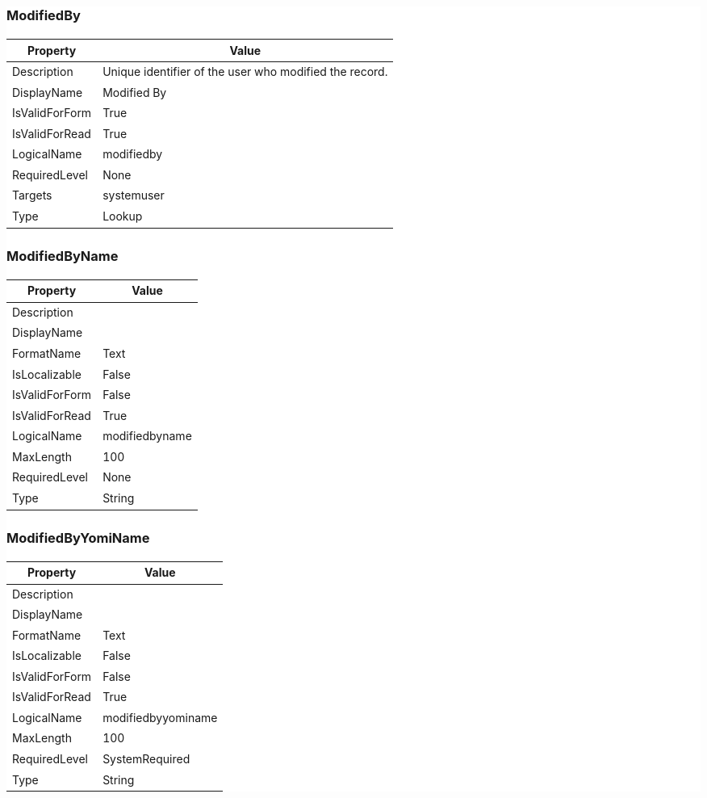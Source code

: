 
### <a name="BKMK_ModifiedBy"></a> ModifiedBy

|Property|Value|
|--------|-----|
|Description|Unique identifier of the user who modified the record.|
|DisplayName|Modified By|
|IsValidForForm|True|
|IsValidForRead|True|
|LogicalName|modifiedby|
|RequiredLevel|None|
|Targets|systemuser|
|Type|Lookup|


### <a name="BKMK_ModifiedByName"></a> ModifiedByName

|Property|Value|
|--------|-----|
|Description||
|DisplayName||
|FormatName|Text|
|IsLocalizable|False|
|IsValidForForm|False|
|IsValidForRead|True|
|LogicalName|modifiedbyname|
|MaxLength|100|
|RequiredLevel|None|
|Type|String|


### <a name="BKMK_ModifiedByYomiName"></a> ModifiedByYomiName

|Property|Value|
|--------|-----|
|Description||
|DisplayName||
|FormatName|Text|
|IsLocalizable|False|
|IsValidForForm|False|
|IsValidForRead|True|
|LogicalName|modifiedbyyominame|
|MaxLength|100|
|RequiredLevel|SystemRequired|
|Type|String|